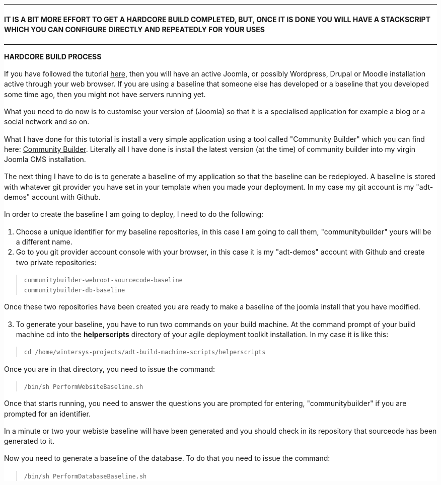 ----------------------
#### IT IS A BIT MORE EFFORT TO GET A HARDCORE BUILD COMPLETED, BUT, ONCE IT IS DONE YOU WILL HAVE A STACKSCRIPT WHICH YOU CAN CONFIGURE DIRECTLY AND REPEATEDLY FOR YOUR USES
----------------------  

**HARDCORE BUILD PROCESS** 

If you have followed the tutorial [here](./hardcore-virgin-joomla.md), then you will have an active Joomla, or possibly Wordpress, Drupal or Moodle installation active through your web browser. If you are using a baseline that someone else has developed or a baseline that you developed some time ago, then you might not have servers running yet. 

What you need to do now is to customise your version of (Joomla) so that it is a specialised application for example a blog or a social network and so on. 

What I have done for this tutorial is install a very simple application using a tool called "Community Builder" which you can find here: [Community Builder](https://www.joomlapolis.com). Literally all I have done is install the latest version (at the time) of community builder into my virgin Joomla CMS installation. 

The next thing I have to do is to generate a baseline of my application so that the baseline can be redeployed. A baseline is stored with whatever git provider you have set in your template when you made your deployment. In my case my git account is my "adt-demos" account with Github. 

In order to create the baseline I am going to deploy, I need to do the following:

1. Choose a unique identifier for my baseline repositories, in this case I am going to call them, "communitybuilder" yours will be a different name.
2. Go to you git provider account console with your browser, in this case it is my "adt-demos" account with Github and create two private repositories:

>     communitybuilder-webroot-sourcecode-baseline
>     communitybuilder-db-baseline

Once these two repositories have been created you are ready to make a baseline of the joomla install that you have modified. 

3. To generate your baseline, you have to run two commands on your build machine. At the command prompt of your build machine cd into the **helperscripts** directory of your agile deployment toolkit installation. In my case it is like this:

>     cd /home/wintersys-projects/adt-build-machine-scripts/helperscripts

Once you are in that directory, you need to issue the command:

>     /bin/sh PerformWebsiteBaseline.sh

Once that starts running, you need to answer the questions you are prompted for entering, "communitybuilder" if you are prompted for an identifier. 

In a minute or two your webiste baseline will have been generated and you should check in its repository that sourceode has been generated to it. 

Now you need to generate a baseline of the database. To do that you need to issue the command:

>     /bin/sh PerformDatabaseBaseline.sh
